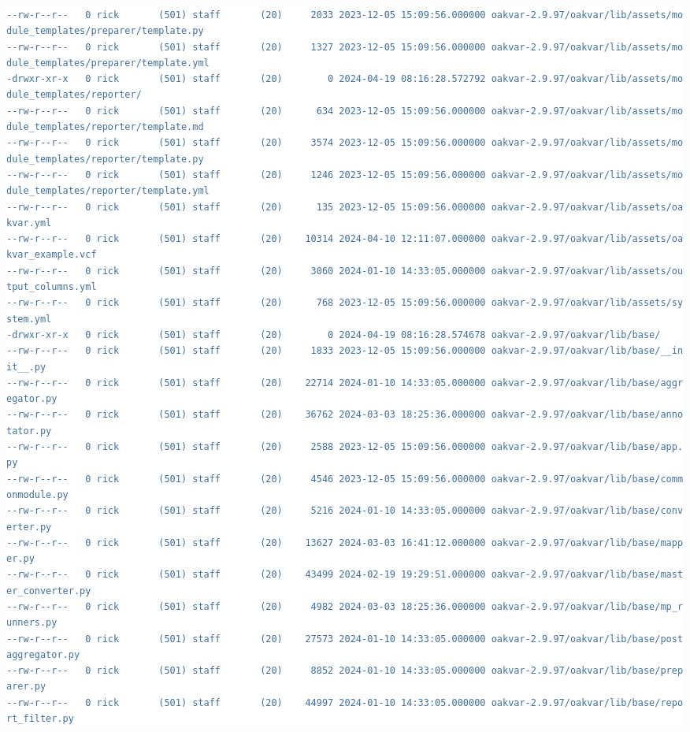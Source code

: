 ```diff
--rw-r--r--   0 rick       (501) staff       (20)     2033 2023-12-05 15:09:56.000000 oakvar-2.9.97/oakvar/lib/assets/module_templates/preparer/template.py
--rw-r--r--   0 rick       (501) staff       (20)     1327 2023-12-05 15:09:56.000000 oakvar-2.9.97/oakvar/lib/assets/module_templates/preparer/template.yml
-drwxr-xr-x   0 rick       (501) staff       (20)        0 2024-04-19 08:16:28.572792 oakvar-2.9.97/oakvar/lib/assets/module_templates/reporter/
--rw-r--r--   0 rick       (501) staff       (20)      634 2023-12-05 15:09:56.000000 oakvar-2.9.97/oakvar/lib/assets/module_templates/reporter/template.md
--rw-r--r--   0 rick       (501) staff       (20)     3574 2023-12-05 15:09:56.000000 oakvar-2.9.97/oakvar/lib/assets/module_templates/reporter/template.py
--rw-r--r--   0 rick       (501) staff       (20)     1246 2023-12-05 15:09:56.000000 oakvar-2.9.97/oakvar/lib/assets/module_templates/reporter/template.yml
--rw-r--r--   0 rick       (501) staff       (20)      135 2023-12-05 15:09:56.000000 oakvar-2.9.97/oakvar/lib/assets/oakvar.yml
--rw-r--r--   0 rick       (501) staff       (20)    10314 2024-04-10 12:11:07.000000 oakvar-2.9.97/oakvar/lib/assets/oakvar_example.vcf
--rw-r--r--   0 rick       (501) staff       (20)     3060 2024-01-10 14:33:05.000000 oakvar-2.9.97/oakvar/lib/assets/output_columns.yml
--rw-r--r--   0 rick       (501) staff       (20)      768 2023-12-05 15:09:56.000000 oakvar-2.9.97/oakvar/lib/assets/system.yml
-drwxr-xr-x   0 rick       (501) staff       (20)        0 2024-04-19 08:16:28.574678 oakvar-2.9.97/oakvar/lib/base/
--rw-r--r--   0 rick       (501) staff       (20)     1833 2023-12-05 15:09:56.000000 oakvar-2.9.97/oakvar/lib/base/__init__.py
--rw-r--r--   0 rick       (501) staff       (20)    22714 2024-01-10 14:33:05.000000 oakvar-2.9.97/oakvar/lib/base/aggregator.py
--rw-r--r--   0 rick       (501) staff       (20)    36762 2024-03-03 18:25:36.000000 oakvar-2.9.97/oakvar/lib/base/annotator.py
--rw-r--r--   0 rick       (501) staff       (20)     2588 2023-12-05 15:09:56.000000 oakvar-2.9.97/oakvar/lib/base/app.py
--rw-r--r--   0 rick       (501) staff       (20)     4546 2023-12-05 15:09:56.000000 oakvar-2.9.97/oakvar/lib/base/commonmodule.py
--rw-r--r--   0 rick       (501) staff       (20)     5216 2024-01-10 14:33:05.000000 oakvar-2.9.97/oakvar/lib/base/converter.py
--rw-r--r--   0 rick       (501) staff       (20)    13627 2024-03-03 16:41:12.000000 oakvar-2.9.97/oakvar/lib/base/mapper.py
--rw-r--r--   0 rick       (501) staff       (20)    43499 2024-02-19 19:29:51.000000 oakvar-2.9.97/oakvar/lib/base/master_converter.py
--rw-r--r--   0 rick       (501) staff       (20)     4982 2024-03-03 18:25:36.000000 oakvar-2.9.97/oakvar/lib/base/mp_runners.py
--rw-r--r--   0 rick       (501) staff       (20)    27573 2024-01-10 14:33:05.000000 oakvar-2.9.97/oakvar/lib/base/postaggregator.py
--rw-r--r--   0 rick       (501) staff       (20)     8852 2024-01-10 14:33:05.000000 oakvar-2.9.97/oakvar/lib/base/preparer.py
--rw-r--r--   0 rick       (501) staff       (20)    44997 2024-01-10 14:33:05.000000 oakvar-2.9.97/oakvar/lib/base/report_filter.py
